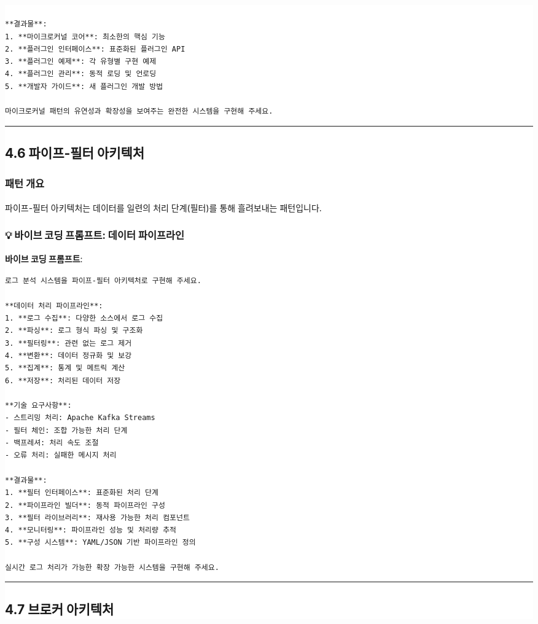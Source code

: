 ```

**결과물**:
1. **마이크로커널 코어**: 최소한의 핵심 기능
2. **플러그인 인터페이스**: 표준화된 플러그인 API
3. **플러그인 예제**: 각 유형별 구현 예제
4. **플러그인 관리**: 동적 로딩 및 언로딩
5. **개발자 가이드**: 새 플러그인 개발 방법

마이크로커널 패턴의 유연성과 확장성을 보여주는 완전한 시스템을 구현해 주세요.
```

---

## 4.6 파이프-필터 아키텍처

### 패턴 개요

파이프-필터 아키텍처는 데이터를 일련의 처리 단계(필터)를 통해 흘려보내는 패턴입니다.

### 💡 **바이브 코딩 프롬프트: 데이터 파이프라인**

**바이브 코딩 프롬프트**:
```
로그 분석 시스템을 파이프-필터 아키텍처로 구현해 주세요.

**데이터 처리 파이프라인**:
1. **로그 수집**: 다양한 소스에서 로그 수집
2. **파싱**: 로그 형식 파싱 및 구조화
3. **필터링**: 관련 없는 로그 제거
4. **변환**: 데이터 정규화 및 보강
5. **집계**: 통계 및 메트릭 계산
6. **저장**: 처리된 데이터 저장

**기술 요구사항**:
- 스트리밍 처리: Apache Kafka Streams
- 필터 체인: 조합 가능한 처리 단계
- 백프레셔: 처리 속도 조절
- 오류 처리: 실패한 메시지 처리

**결과물**:
1. **필터 인터페이스**: 표준화된 처리 단계
2. **파이프라인 빌더**: 동적 파이프라인 구성
3. **필터 라이브러리**: 재사용 가능한 처리 컴포넌트
4. **모니터링**: 파이프라인 성능 및 처리량 추적
5. **구성 시스템**: YAML/JSON 기반 파이프라인 정의

실시간 로그 처리가 가능한 확장 가능한 시스템을 구현해 주세요.
```

---

## 4.7 브로커 아키텍처
